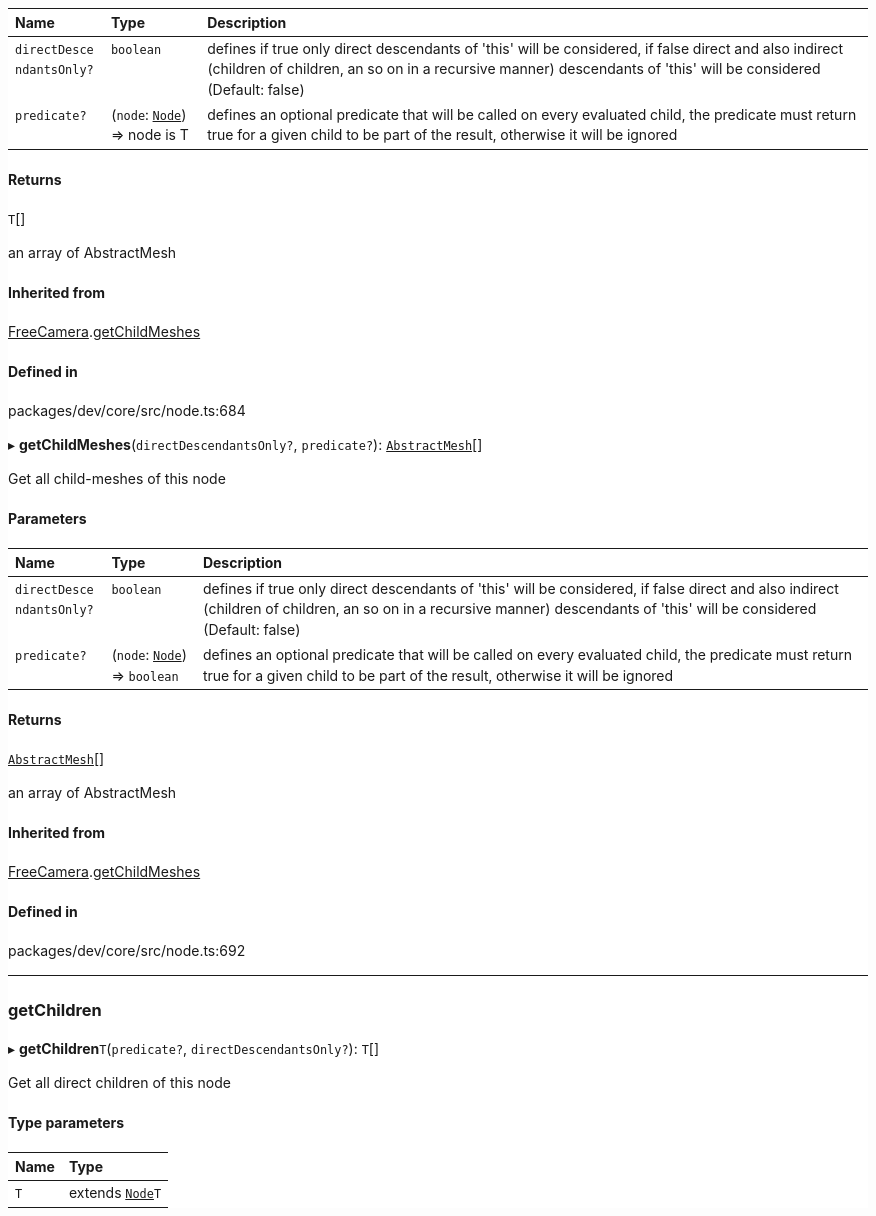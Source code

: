| Name | Type | Description |
| :------ | :------ | :------ |
| `directDescendantsOnly?` | `boolean` | defines if true only direct descendants of 'this' will be considered, if false direct and also indirect (children of children, an so on in a recursive manner) descendants of 'this' will be considered (Default: false) |
| `predicate?` | (`node`: [`Node`](Node.md)) => node is T | defines an optional predicate that will be called on every evaluated child, the predicate must return true for a given child to be part of the result, otherwise it will be ignored |

#### Returns

`T`[]

an array of AbstractMesh

#### Inherited from

[FreeCamera](FreeCamera.md).[getChildMeshes](FreeCamera.md#getchildmeshes)

#### Defined in

packages/dev/core/src/node.ts:684

▸ **getChildMeshes**(`directDescendantsOnly?`, `predicate?`): [`AbstractMesh`](AbstractMesh.md)[]

Get all child-meshes of this node

#### Parameters

| Name | Type | Description |
| :------ | :------ | :------ |
| `directDescendantsOnly?` | `boolean` | defines if true only direct descendants of 'this' will be considered, if false direct and also indirect (children of children, an so on in a recursive manner) descendants of 'this' will be considered (Default: false) |
| `predicate?` | (`node`: [`Node`](Node.md)) => `boolean` | defines an optional predicate that will be called on every evaluated child, the predicate must return true for a given child to be part of the result, otherwise it will be ignored |

#### Returns

[`AbstractMesh`](AbstractMesh.md)[]

an array of AbstractMesh

#### Inherited from

[FreeCamera](FreeCamera.md).[getChildMeshes](FreeCamera.md#getchildmeshes)

#### Defined in

packages/dev/core/src/node.ts:692

___

### getChildren

▸ **getChildren**`T`(`predicate?`, `directDescendantsOnly?`): `T`[]

Get all direct children of this node

#### Type parameters

| Name | Type |
| :------ | :------ |
| `T` | extends [`Node`](Node.md)`T` |
